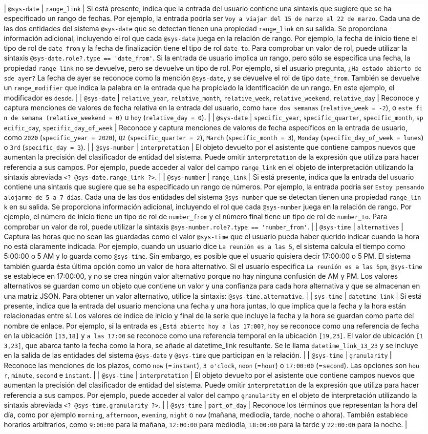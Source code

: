 | `@sys-date` | `range_link` | Si está presente, indica que la entrada del usuario contiene una sintaxis que sugiere que se ha especificado un rango de fechas. Por ejemplo, la entrada podría ser `Voy a viajar del 15 de marzo al 22 de marzo`. Cada una de las dos entidades del sistema `@sys-date` que se detectan tienen una propiedad `range_link` en su salida. Se proporciona información adicional, incluyendo el rol que cada `@sys-date` juega en la relación de rango. Por ejemplo, la fecha de inicio tiene el tipo de rol de `date_from` y la fecha de finalización tiene el tipo de rol `date_to`. Para comprobar un valor de rol, puede utilizar la sintaxis `@sys-date.role?.type == 'date_from'`. Si la entrada de usuario implica un rango, pero sólo se especifica una fecha, la propiedad `range_link` no se devuelve, pero se devuelve un tipo de rol. Por ejemplo, si el usuario pregunta, `¿Ha estado abierto desde ayer?` La fecha de ayer se reconoce como la mención `@sys-date`, y se devuelve el rol de tipo `date_from`. También se devuelve un `range_modifier` que indica la palabra en la entrada que ha propiciado la identificación de un rango. En este ejemplo, el modificador es `desde`. |
| `@sys-date` | `relative_year`, `relative_month`, `relative_week`, `relative_weekend`, `relative_day` | Reconoce y captura menciones de valores de fecha relativa en la entrada del usuario, como `hace dos semanas` (`relative_week = -2`), o `este fin de semana (relative_weekend = 0)` u `hoy` (`relative_day = 0`). |
| `@sys-date` | `specific_year`, `specific_quarter`, `specific_month`, `specific_day`, `specific_day_of_week` | Reconoce y captura menciones de valores de fecha específicos en la entrada de usuario, como `2020` (`specific_year = 2020`), `Q2` (`specific_quarter = 2`), `March`  (`specific_month = 3`), `Monday` (`specific_day_of_week = lunes`) o `3rd` (`specific_day = 3`). |
| `@sys-number` | `interpretation` | El objeto devuelto por el asistente que contiene campos nuevos que aumentan la precisión del clasificador de entidad del sistema. Puede omitir `interpretation` de la expresión que utiliza para hacer referencia a sus campos. Por ejemplo, puede acceder al valor del campo `range_link` en el objeto de interpretación utilizando la sintaxis abreviada `<? @sys-date.range_link ?>`. |
| `@sys-number` | `range_link` | Si está presente, indica que la entrada del usuario contiene una sintaxis que sugiere que se ha especificado un rango de números. Por ejemplo, la entrada podría ser `Estoy pensando alojarme de 5 a 7 días`. Cada una de las dos entidades del sistema `@sys-number` que se detectan tienen una propiedad `range_link` en su salida. Se proporciona información adicional, incluyendo el rol que cada `@sys-number` juega en la relación de rango. Por ejemplo, el número de inicio tiene un tipo de rol de `number_from` y el número final tiene un tipo de rol de `number_to`. Para comprobar un valor de rol, puede utilizar la sintaxis `@sys-number.role?.type == 'number_from'`. |
| `@sys-time` | `alternatives` | Captura las horas que no sean las guardadas como el valor `@sys-time` que el usuario pueda haber querido indicar cuando la hora no está claramente indicada. Por ejemplo, cuando un usuario dice `La reunión es a las 5`, el sistema calcula el tiempo como 5:00:00 o 5 AM y lo guarda como `@sys-time`. Sin embargo, es posible que el usuario quisiera decir 17:00:00 o 5 PM. El sistema también guarda ésta última opción como un valor de hora alternativo. Si el usuario especifica `La reunión es a las 5pm`, `@sys-time` se establece en 17:00:00, y no se crea ningún valor alternativo porque no hay ninguna confusión de AM y PM. Los valores alternativos se guardan como un objeto que contiene un valor y una confianza para cada hora alternativa y que se almacenan en una matriz JSON. Para obtener un valor alternativo, utilice la sintaxis: `@sys-time.alternative`. |
| `sys-time` | `datetime_link` | Si está presente, indica que la entrada del usuario menciona una fecha y una hora juntas, lo que implica que la fecha y la hora están relacionadas entre sí. Los valores de índice de inicio y final de la serie que incluye la fecha y la hora se guardan como parte del nombre de enlace. Por ejemplo, si la entrada es `¿Está abierto hoy a las 17:00?`, `hoy` se reconoce como una referencia de fecha en la ubicación `[13,18]` y `a las 17:00` se reconoce como una referencia temporal en la ubicación `[19,23]`. El valor de ubicación `[13,23]`, que abarca tanto la fecha como la hora, se añade al datetime_link resultante. Se le llama `datetime_link_13_23` y se incluye en la salida de las entidades del sistema `@sys-date` y `@sys-time` que participan en la relación. |
| `@sys-time` | `granularity` | Reconoce las menciones de los plazos, como `now` (=`instant`), `3 o'clock`, `noon` (=`hour`) o `17:00:00` (=`second`). Las opciones son `hour`, `minute`, `second` e `instant`. |
| `@sys-time` | `interpretation` | El objeto devuelto por el asistente que contiene campos nuevos que aumentan la precisión del clasificador de entidad del sistema. Puede omitir `interpretation` de la expresión que utiliza para hacer referencia a sus campos. Por ejemplo, puede acceder al valor del campo `granularity` en el objeto de interpretación utilizando la sintaxis abreviada `<? @sys-time.granularity ?>`. |
| `@sys-time` | `part_of_day` | Reconoce los términos que representan la hora del día, como por ejemplo `morning`, `afternoon`, `evening`, `night` o `now` (mañana, mediodía, tarde, noche o ahora). También establece horarios arbitrarios, como `9:00:00` para la mañana, `12:00:00` para mediodía, `18:00:00` para la tarde y `22:00:00` para la noche. |